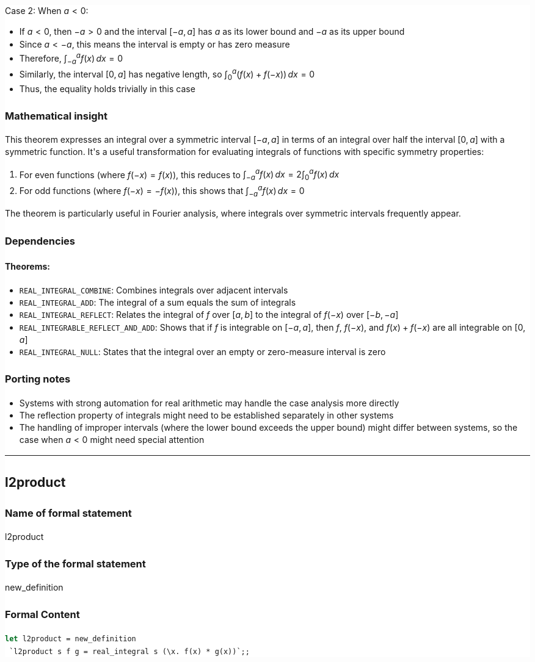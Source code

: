 Case 2: When $a < 0$:
- If $a < 0$, then $-a > 0$ and the interval $[-a,a]$ has $a$ as its lower bound and $-a$ as its upper bound
- Since $a < -a$, this means the interval is empty or has zero measure 
- Therefore, $\int_{-a}^{a} f(x) \, dx = 0$
- Similarly, the interval $[0,a]$ has negative length, so $\int_{0}^{a} (f(x) + f(-x)) \, dx = 0$
- Thus, the equality holds trivially in this case

### Mathematical insight
This theorem expresses an integral over a symmetric interval $[-a,a]$ in terms of an integral over half the interval $[0,a]$ with a symmetric function. It's a useful transformation for evaluating integrals of functions with specific symmetry properties:

1. For even functions (where $f(-x) = f(x)$), this reduces to $\int_{-a}^{a} f(x) \, dx = 2\int_{0}^{a} f(x) \, dx$
2. For odd functions (where $f(-x) = -f(x)$), this shows that $\int_{-a}^{a} f(x) \, dx = 0$

The theorem is particularly useful in Fourier analysis, where integrals over symmetric intervals frequently appear.

### Dependencies
#### Theorems:
- `REAL_INTEGRAL_COMBINE`: Combines integrals over adjacent intervals
- `REAL_INTEGRAL_ADD`: The integral of a sum equals the sum of integrals
- `REAL_INTEGRAL_REFLECT`: Relates the integral of $f$ over $[a,b]$ to the integral of $f(-x)$ over $[-b,-a]$
- `REAL_INTEGRABLE_REFLECT_AND_ADD`: Shows that if $f$ is integrable on $[-a,a]$, then $f$, $f(-x)$, and $f(x)+f(-x)$ are all integrable on $[0,a]$
- `REAL_INTEGRAL_NULL`: States that the integral over an empty or zero-measure interval is zero

### Porting notes
- Systems with strong automation for real arithmetic may handle the case analysis more directly
- The reflection property of integrals might need to be established separately in other systems
- The handling of improper intervals (where the lower bound exceeds the upper bound) might differ between systems, so the case when $a < 0$ might need special attention

---

## l2product

### Name of formal statement
l2product

### Type of the formal statement
new_definition

### Formal Content
```ocaml
let l2product = new_definition
 `l2product s f g = real_integral s (\x. f(x) * g(x))`;;
```
